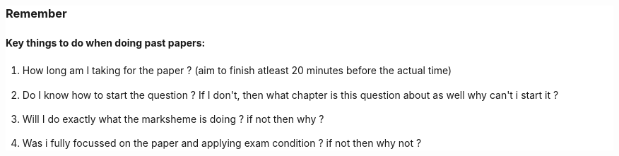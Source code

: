 
### Remember

#### Key things to do when doing past papers: 

1. How long am I taking for the paper ? (aim to finish atleast 20 minutes before the actual time)

2. Do I know how to start the question ? If I don't, then what chapter is this question about as well why can't i start it ?

3. Will I do exactly what the marksheme is doing ? if not then why ?

4. Was i fully focussed on the paper and applying exam condition ? if not then why not ?

